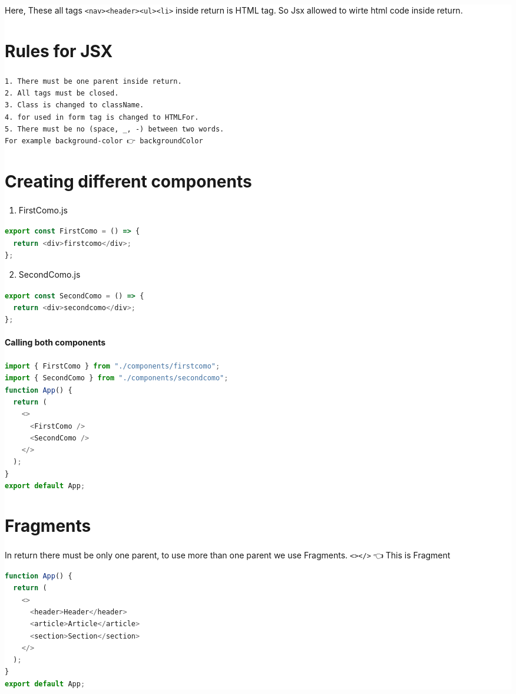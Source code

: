 Here, These all tags `<nav><header><ul><li>` inside return is HTML tag. So Jsx allowed to wirte html code inside return.

# Rules for JSX

    1. There must be one parent inside return.
    2. All tags must be closed.
    3. Class is changed to className.
    4. for used in form tag is changed to HTMLFor.
    5. There must be no (space, _, -) between two words.
    For example background-color 👉 backgroundColor

# Creating different components

1. FirstComo.js

```javascript
export const FirstComo = () => {
  return <div>firstcomo</div>;
};
```

2. SecondComo.js

```javascript
export const SecondComo = () => {
  return <div>secondcomo</div>;
};
```

#### Calling both components

```javascript
import { FirstComo } from "./components/firstcomo";
import { SecondComo } from "./components/secondcomo";
function App() {
  return (
    <>
      <FirstComo />
      <SecondComo />
    </>
  );
}
export default App;
```

# Fragments

In return there must be only one parent, to use more than one parent we use Fragments.
`<></>` 👈 This is Fragment

```javascript
function App() {
  return (
    <>
      <header>Header</header>
      <article>Article</article>
      <section>Section</section>
    </>
  );
}
export default App;
```
